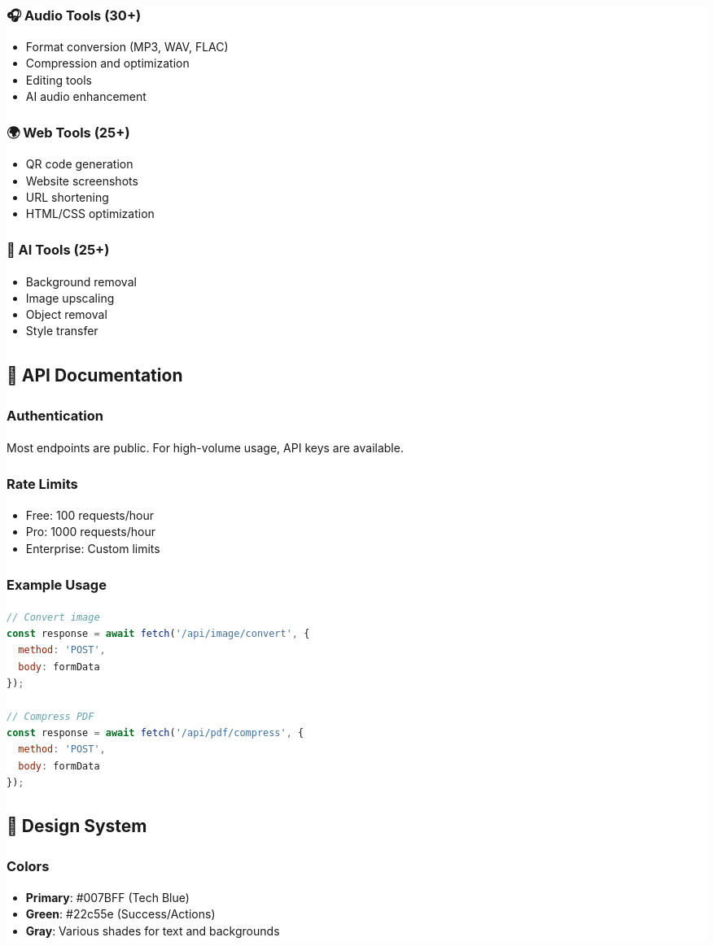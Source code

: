 ### 🎧 Audio Tools (30+)
- Format conversion (MP3, WAV, FLAC)
- Compression and optimization
- Editing tools
- AI audio enhancement

### 🌍 Web Tools (25+)
- QR code generation
- Website screenshots
- URL shortening
- HTML/CSS optimization

### 🤖 AI Tools (25+)
- Background removal
- Image upscaling
- Object removal
- Style transfer

## 🔧 API Documentation

### Authentication
Most endpoints are public. For high-volume usage, API keys are available.

### Rate Limits
- Free: 100 requests/hour
- Pro: 1000 requests/hour
- Enterprise: Custom limits

### Example Usage

```javascript
// Convert image
const response = await fetch('/api/image/convert', {
  method: 'POST',
  body: formData
});

// Compress PDF
const response = await fetch('/api/pdf/compress', {
  method: 'POST',
  body: formData
});
```

## 🎨 Design System

### Colors
- **Primary**: #007BFF (Tech Blue)
- **Green**: #22c55e (Success/Actions)
- **Gray**: Various shades for text and backgrounds
